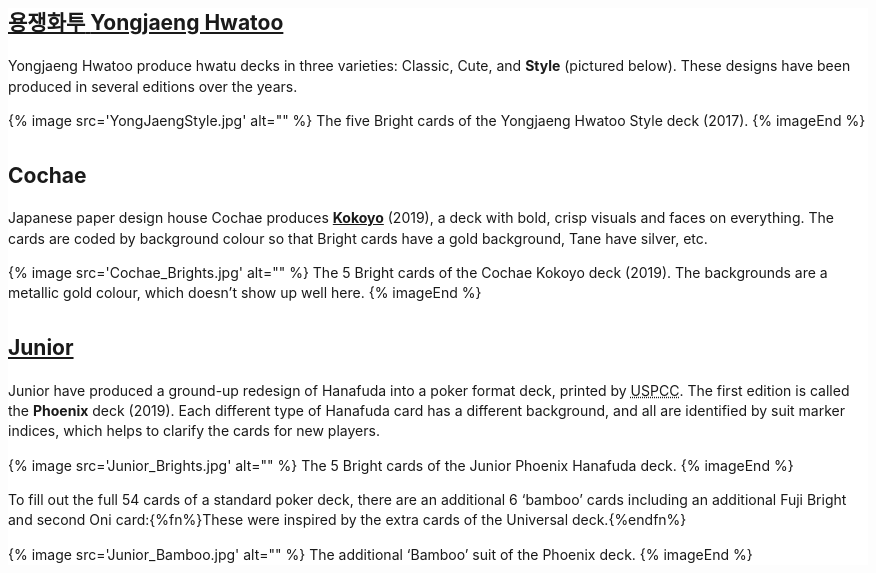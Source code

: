 ## [<span lang="ko">용쟁화투</span> <span class="noun" lang="ko-Latn">Yongjaeng Hwatoo</span>](http://www.hatoo.net/)

<span class="noun" lang="ko-Latn">Yongjaeng Hwatoo</span> produce <span
lang="ko-Latn">hwatu</span> decks in three varieties: Classic, Cute, and
<strong>Style</strong> (pictured below). These designs have been produced in
several editions over the years.

{% image 
  src='YongJaengStyle.jpg'
  alt="" %}
The five Bright cards of the <span class="noun" lang="ko-Latn">Yongjaeng Hwatoo</span> Style deck (2017).
{% imageEnd %}

## Cochae

Japanese paper design house Cochae produces [<strong
lang="ja-Latn">Kokoyo</strong>](http://www.cochae.com/system/goods/2359/)
(2019), a deck with bold, crisp visuals and faces on everything. The cards are
coded by background colour so that Bright cards have a gold background, Tane
have silver, etc.

{% image 
  src='Cochae_Brights.jpg'
  alt="" %}
The 5 Bright cards of the Cochae <span class="noun" lang="ja-Latn">Kokoyo</span> deck (2019).
The backgrounds are a metallic gold colour, which doesn’t show up well here.
{% imageEnd %}

## [Junior](https://www.junior.cards/)

Junior have produced a ground-up redesign of Hanafuda into a poker format deck,
printed by <abbr title="the United States Playing Card Company">USPCC</abbr>.
The first edition is called the <strong>Phoenix</strong> deck (2019). Each
different type of <span class="noun" lang="ja-Latn">Hanafuda</span> card has a different
background, and all are identified by suit marker indices, which helps to
clarify the cards for new players.

{% image 
  src='Junior_Brights.jpg'
  alt="" %}
The 5 Bright cards of the Junior Phoenix <span class="noun" lang="ja-Latn">Hanafuda</span> deck.
{% imageEnd %}

To fill out the full 54 cards of a standard poker deck, there are an additional
6 ‘bamboo’ cards including an additional <span class="noun" lang="ja-Latn">Fuji</span> Bright
and second Oni card:{%fn%}These were inspired by the extra cards of the Universal deck.{%endfn%}

{% image 
  src='Junior_Bamboo.jpg'
  alt="" %}
The additional ‘Bamboo’ suit of the Phoenix deck.
{% imageEnd %}
